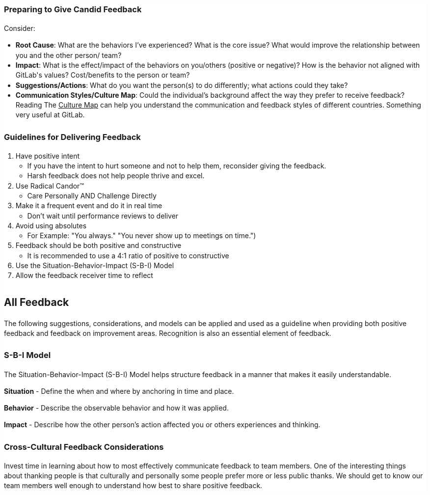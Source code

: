 ### Preparing to Give Candid Feedback

Consider:
- **Root Cause**: What are the behaviors I’ve experienced? What is the core issue? What would improve the relationship between you and the other person/ team?
- **Impact**: What is the effect/impact of the behaviors on you/others (positive or negative)? How is the behavior not aligned with GitLab's values? Cost/benefits to the person or team?
- **Suggestions/Actions**: What do you want the person(s) to do differently; what actions could they take?
- **Communication Styles/Culture Map**:  Could the individual’s background affect the way they prefer to receive feedback? Reading The [Culture Map](https://erinmeyer.com/book/) can help you understand the communication and feedback styles of different countries. Something very useful at GitLab.

### Guidelines for Delivering Feedback 

1. Have positive intent 
   * If you have the intent to hurt someone and not to help them, reconsider giving the feedback. 
   * Harsh feedback does not help people thrive and excel. 
1. Use Radical Candor™
   * Care Personally AND Challenge Directly 
1. Make it a frequent event and do it in real time
   * Don’t wait until performance reviews to deliver 
1. Avoid using absolutes 
   * For Example: "You always." "You never show up to meetings on time.") 
1. Feedback should be both positive and constructive 
   * It is recommended to use a 4:1 ratio of positive to constructive 
1. Use the Situation-Behavior-Impact (S-B-I) Model
1. Allow the feedback receiver time to reflect 

## All Feedback 

The following suggestions, considerations, and models can be applied and used as a guideline when providing both positive feedback and feedback on improvement areas. Recognition is also an essential element of feedback. 

### S-B-I Model

The Situation-Behavior-Impact (S-B-I) Model helps structure feedback in a manner that makes it easily understandable.

**Situation** - Define the when and where by anchoring in time and place.

**Behavior** -  Describe the observable behavior and how it was applied.

**Impact** - Describe how the other person’s action affected you or others experiences and thinking.

### Cross-Cultural Feedback Considerations

Invest time in learning about how to most effectively communicate feedback to team members. One of the interesting things about thanking people is that culturally and personally some people prefer more or less public thanks. We should get to know our team members well enough to understand how best to share positive feedback.
